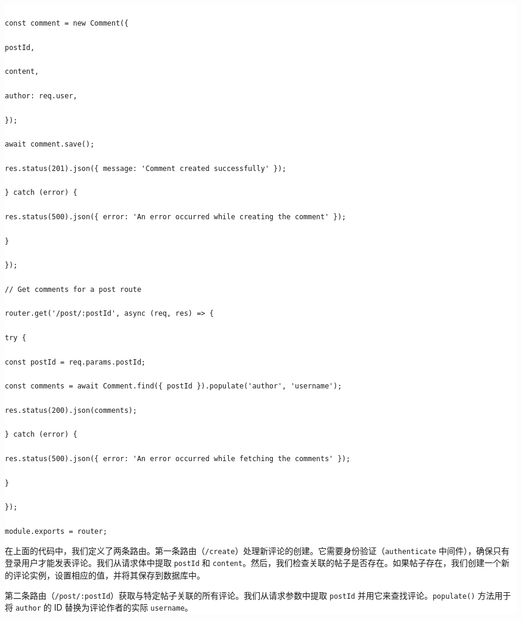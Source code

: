```jsjavascript

const comment = new Comment({

postId,

content,

author: req.user,

});

await comment.save();

res.status(201).json({ message: 'Comment created successfully' });

} catch (error) {

res.status(500).json({ error: 'An error occurred while creating the comment' });

}

});

// Get comments for a post route

router.get('/post/:postId', async (req, res) => {

try {

const postId = req.params.postId;

const comments = await Comment.find({ postId }).populate('author', 'username');

res.status(200).json(comments);

} catch (error) {

res.status(500).json({ error: 'An error occurred while fetching the comments' });

}

});

module.exports = router;

```

在上面的代码中，我们定义了两条路由。第一条路由（`/create`）处理新评论的创建。它需要身份验证（`authenticate` 中间件），确保只有登录用户才能发表评论。我们从请求体中提取 `postId` 和 `content`。然后，我们检查关联的帖子是否存在。如果帖子存在，我们创建一个新的评论实例，设置相应的值，并将其保存到数据库中。

第二条路由（`/post/:postId`）获取与特定帖子关联的所有评论。我们从请求参数中提取 `postId` 并用它来查找评论。`populate()` 方法用于将 `author` 的 ID 替换为评论作者的实际 `username`。
